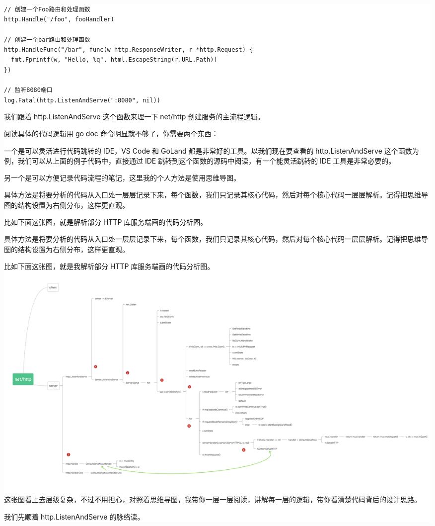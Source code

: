 ```text
// 创建一个Foo路由和处理函数
http.Handle("/foo", fooHandler)

// 创建一个bar路由和处理函数
http.HandleFunc("/bar", func(w http.ResponseWriter, r *http.Request) {
  fmt.Fprintf(w, "Hello, %q", html.EscapeString(r.URL.Path))
})

// 监听8080端口
log.Fatal(http.ListenAndServe(":8080", nil))
```

我们跟着 http.ListenAndServe 这个函数来理一下 net/http 创建服务的主流程逻辑。

阅读具体的代码逻辑用 go doc 命令明显就不够了，你需要两个东西：

一个是可以灵活进行代码跳转的 IDE，VS Code 和 GoLand 都是非常好的工具。以我们现在要查看的 http.ListenAndServe 这个函数为例，我们可以从上面的例子代码中，直接通过 IDE 跳转到这个函数的源码中阅读，有一个能灵活跳转的 IDE 工具是非常必要的。

另一个是可以方便记录代码流程的笔记，这里我的个人方法是使用思维导图。

具体方法是将要分析的代码从入口处一层层记录下来，每个函数，我们只记录其核心代码，然后对每个核心代码一层层解析。记得把思维导图的结构设置为右侧分布，这样更直观。

比如下面这张图，就是解析部分 HTTP 库服务端画的代码分析图。

具体方法是将要分析的代码从入口处一层层记录下来，每个函数，我们只记录其核心代码，然后对每个核心代码一层层解析。记得把思维导图的结构设置为右侧分布，这样更直观。

比如下面这张图，就是我解析部分 HTTP 库服务端画的代码分析图。

![HTTP库服务端画的代码分析图](HTTP库服务端画的代码分析图.png)

这张图看上去层级复杂，不过不用担心，对照着思维导图，我带你一层一层阅读，讲解每一层的逻辑，带你看清楚代码背后的设计思路。

我们先顺着 http.ListenAndServe 的脉络读。
